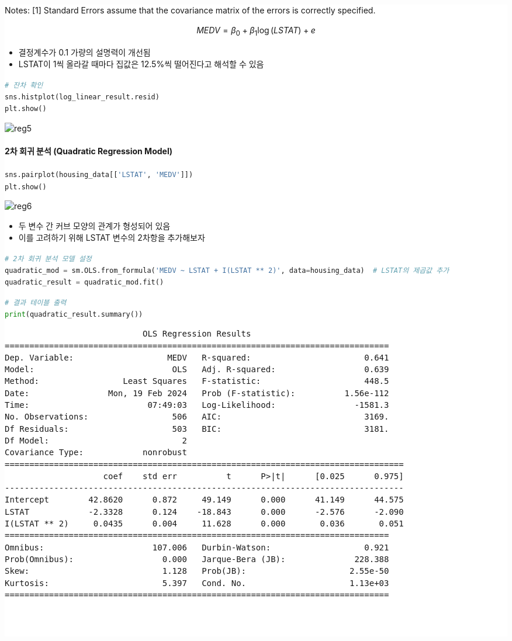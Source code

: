 Notes:
[1] Standard Errors assume that the covariance matrix of the errors is correctly specified.
</pre>

$$ MEDV = \beta_0 + \beta_1\log (LSTAT) + e $$

- 결정계수가 0.1 가량의 설명력이 개선됨
- LSTAT이 1씩 올라갈 때마다 집값은 12.5%씩 떨어진다고 해석할 수 있음

```python
# 잔차 확인
sns.histplot(log_linear_result.resid)
plt.show()
```

<img width="855" alt="reg5" src="https://github.com/zacinthepark/TIL/assets/86648892/fbbde70a-a221-4724-b904-b5c506067b70">

#### 2차 회귀 분석 (Quadratic Regression Model)

```python
sns.pairplot(housing_data[['LSTAT', 'MEDV']])
plt.show()
```

<img width="859" alt="reg6" src="https://github.com/zacinthepark/TIL/assets/86648892/543a075d-07f2-489c-8d53-d51ceb91906f">

- 두 변수 간 커브 모양의 관계가 형성되어 있음
- 이를 고려하기 위해 LSTAT 변수의 2차항을 추가해보자

```python
# 2차 회귀 분석 모델 설정
quadratic_mod = sm.OLS.from_formula('MEDV ~ LSTAT + I(LSTAT ** 2)', data=housing_data)  # LSTAT의 제곱값 추가
quadratic_result = quadratic_mod.fit()
```

```python
# 결과 테이블 출력
print(quadratic_result.summary())
```

<pre>
                            OLS Regression Results                            
==============================================================================
Dep. Variable:                   MEDV   R-squared:                       0.641
Model:                            OLS   Adj. R-squared:                  0.639
Method:                 Least Squares   F-statistic:                     448.5
Date:                Mon, 19 Feb 2024   Prob (F-statistic):          1.56e-112
Time:                        07:49:03   Log-Likelihood:                -1581.3
No. Observations:                 506   AIC:                             3169.
Df Residuals:                     503   BIC:                             3181.
Df Model:                           2                                         
Covariance Type:            nonrobust                                         
=================================================================================
                    coef    std err          t      P>|t|      [0.025      0.975]
---------------------------------------------------------------------------------
Intercept        42.8620      0.872     49.149      0.000      41.149      44.575
LSTAT            -2.3328      0.124    -18.843      0.000      -2.576      -2.090
I(LSTAT ** 2)     0.0435      0.004     11.628      0.000       0.036       0.051
==============================================================================
Omnibus:                      107.006   Durbin-Watson:                   0.921
Prob(Omnibus):                  0.000   Jarque-Bera (JB):              228.388
Skew:                           1.128   Prob(JB):                     2.55e-50
Kurtosis:                       5.397   Cond. No.                     1.13e+03
==============================================================================
